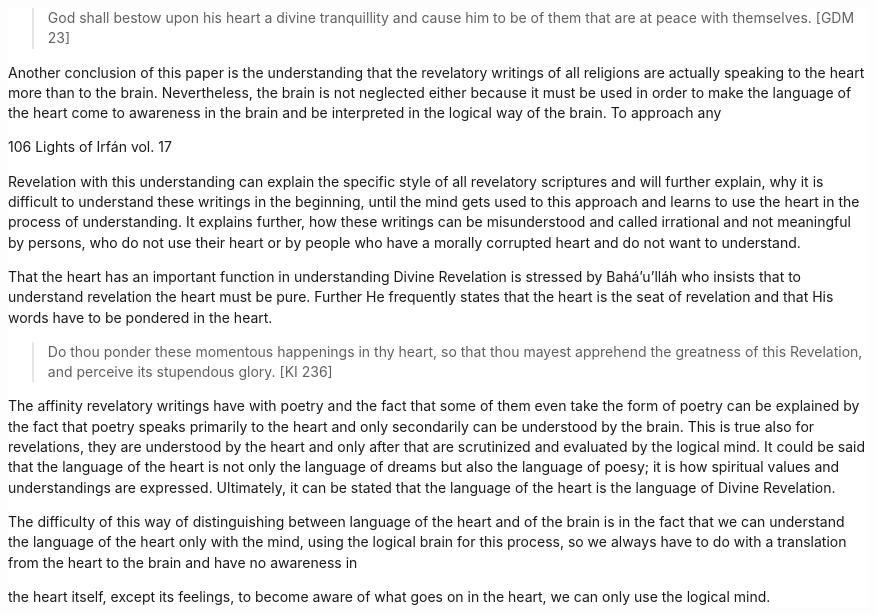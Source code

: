 > God shall bestow upon his heart a divine tranquillity and
> cause him to be of them that are at peace with
> themselves. [GDM 23]

Another conclusion of this paper is the understanding that
the revelatory writings of all religions are actually speaking to
the heart more than to the brain. Nevertheless, the brain is not
neglected either because it must be used in order to make the
language of the heart come to awareness in the brain and be
interpreted in the logical way of the brain. To approach any

106                                            Lights of Irfán vol. 17

Revelation with this understanding can explain the specific style
of all revelatory scriptures and will further explain, why it is
difficult to understand these writings in the beginning, until the
mind gets used to this approach and learns to use the heart in
the process of understanding. It explains further, how these
writings can be misunderstood and called irrational and not
meaningful by persons, who do not use their heart or by people
who have a morally corrupted heart and do not want to
understand.

That the heart has an important function in understanding
Divine Revelation is stressed by Bahá’u’lláh who insists that to
understand revelation the heart must be pure. Further He
frequently states that the heart is the seat of revelation and that
His words have to be pondered in the heart.

> Do thou ponder these momentous happenings in thy
> heart, so that thou mayest apprehend the greatness of
> this Revelation, and perceive its stupendous glory. [KI
> 236]

The affinity revelatory writings have with poetry and the fact
that some of them even take the form of poetry can be
explained by the fact that poetry speaks primarily to the heart
and only secondarily can be understood by the brain. This is
true also for revelations, they are understood by the heart and
only after that are scrutinized and evaluated by the logical
mind. It could be said that the language of the heart is not only
the language of dreams but also the language of poesy; it is how
spiritual values and understandings are expressed. Ultimately, it
can be stated that the language of the heart is the language of
Divine Revelation.

The difficulty of this way of distinguishing between language
of the heart and of the brain is in the fact that we can
understand the language of the heart only with the mind, using
the logical brain for this process, so we always have to do with a
translation from the heart to the brain and have no awareness in

the heart itself, except its feelings, to become aware of what
goes on in the heart, we can only use the logical mind.
